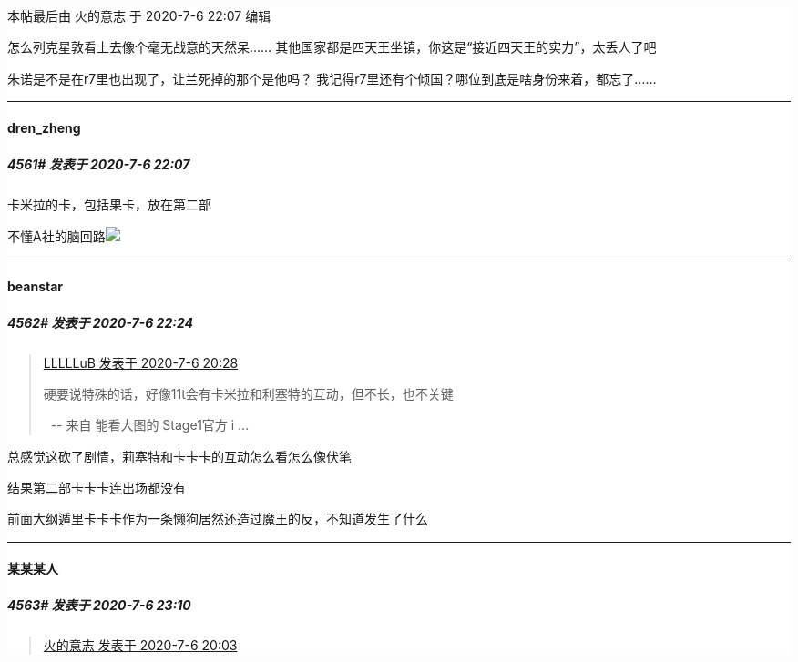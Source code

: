 
 本帖最后由 火的意志 于 2020-7-6 22:07 编辑 

怎么列克星敦看上去像个毫无战意的天然呆……
其他国家都是四天王坐镇，你这是“接近四天王的实力”，太丢人了吧

朱诺是不是在r7里也出现了，让兰死掉的那个是他吗？
我记得r7里还有个倾国？哪位到底是啥身份来着，都忘了……







-----

####  dren_zheng  
##### 4561#       发表于 2020-7-6 22:07




卡米拉的卡，包括果卡，放在第二部

不懂A社的脑回路<img src="https://static.saraba1st.com/image/smiley/face2017/025.png" referrerpolicy="no-referrer">







-----

####  beanstar  
##### 4562#       发表于 2020-7-6 22:24



<blockquote><a href="httphttps://bbs.saraba1st.com/2b/forum.php?mod=redirect&amp;goto=findpost&amp;pid=48094721&amp;ptid=1552625" target="_blank">LLLLLuB 发表于 2020-7-6 20:28</a>

硬要说特殊的话，好像11t会有卡米拉和利塞特的互动，但不长，也不关键


  -- 来自 能看大图的 Stage1官方 i ...</blockquote>
总感觉这砍了剧情，莉塞特和卡卡卡的互动怎么看怎么像伏笔

结果第二部卡卡卡连出场都没有

前面大纲遁里卡卡卡作为一条懒狗居然还造过魔王的反，不知道发生了什么







-----

####  某某某人  
##### 4563#       发表于 2020-7-6 23:10



<blockquote><a href="httphttps://bbs.saraba1st.com/2b/forum.php?mod=redirect&amp;goto=findpost&amp;pid=48094303&amp;ptid=1552625" target="_blank">火的意志 发表于 2020-7-6 20:03</a>
